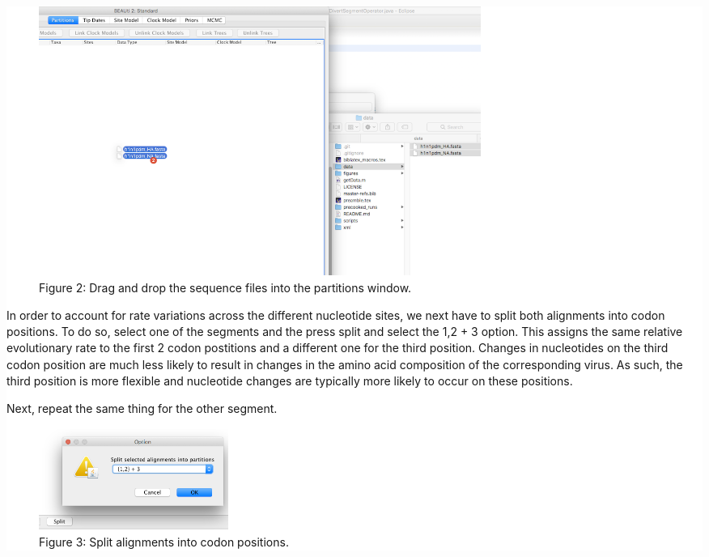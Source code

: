 <figure>
	<a id="fig:example1"></a>
	<img style="width:70%;" src="figures/LoadSequences.png" alt="">
	<figcaption>Figure 2: Drag and drop the sequence files into the partitions window.</figcaption>
</figure>

In order to account for rate variations across the different nucleotide sites, we next have to split both alignments into codon positions.
To do so, select one of the segments and the press split and select the 1,2 + 3 option.
This assigns the same relative evolutionary rate to the first 2 codon postitions and a different one for the third position.
Changes in nucleotides on the third codon position are much less likely to result in changes in the amino acid composition of the corresponding virus.
As such, the third position is more flexible and nucleotide changes are typically more likely to occur on these positions.

Next, repeat the same thing for the other segment.

<figure>
	<a id="fig:example1"></a>
	<img style="width:30%;" src="figures/SplitAlignments.png" alt="">
	<figcaption>Figure 3: Split alignments into codon positions.</figcaption>
</figure>
